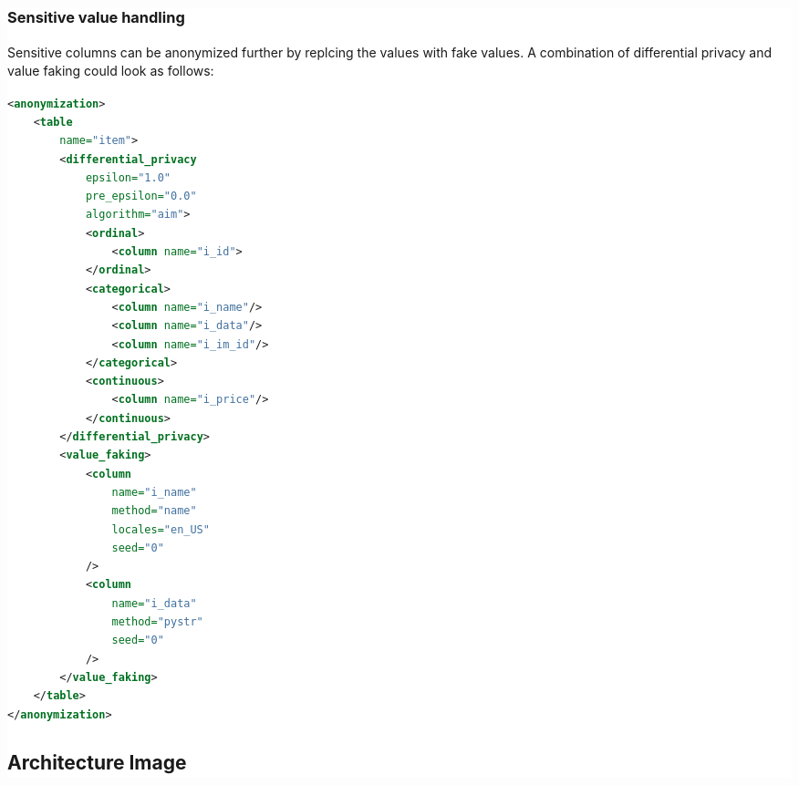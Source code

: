 ### Sensitive value handling

Sensitive columns can be anonymized further by replcing the values with fake values. A combination of differential privacy and value faking could look as follows:

```xml
<anonymization>
    <table
        name="item">
        <differential_privacy
            epsilon="1.0"
            pre_epsilon="0.0"
            algorithm="aim">
            <ordinal>
                <column name="i_id">
            </ordinal>
            <categorical>
                <column name="i_name"/>
                <column name="i_data"/>
                <column name="i_im_id"/>
            </categorical>
            <continuous>
                <column name="i_price"/>
            </continuous>
        </differential_privacy>
        <value_faking>
            <column
                name="i_name"
                method="name"
                locales="en_US"
                seed="0"
            />
            <column
                name="i_data"
                method="pystr"
                seed="0"
            />
        </value_faking>
    </table>
</anonymization>
```

## Architecture Image
